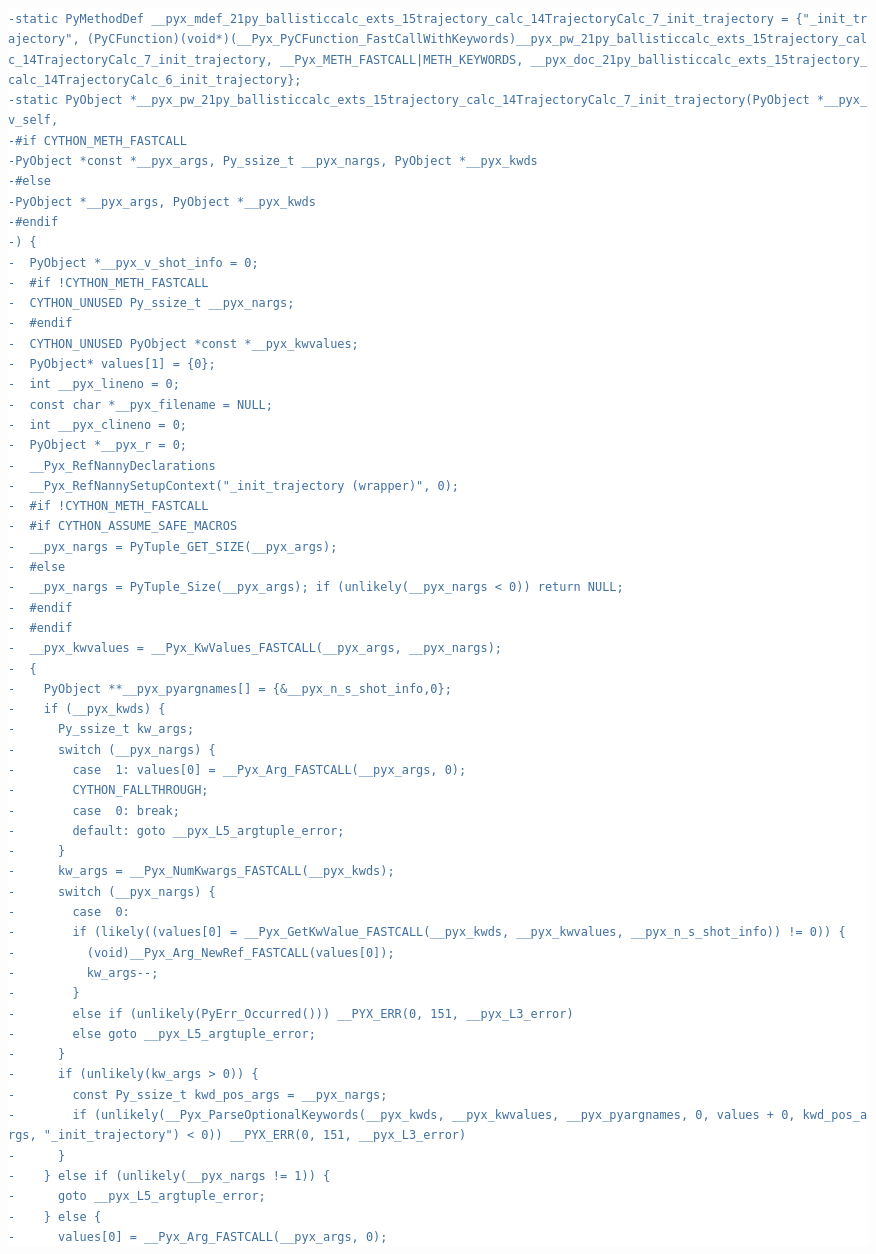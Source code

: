 ```diff
-static PyMethodDef __pyx_mdef_21py_ballisticcalc_exts_15trajectory_calc_14TrajectoryCalc_7_init_trajectory = {"_init_trajectory", (PyCFunction)(void*)(__Pyx_PyCFunction_FastCallWithKeywords)__pyx_pw_21py_ballisticcalc_exts_15trajectory_calc_14TrajectoryCalc_7_init_trajectory, __Pyx_METH_FASTCALL|METH_KEYWORDS, __pyx_doc_21py_ballisticcalc_exts_15trajectory_calc_14TrajectoryCalc_6_init_trajectory};
-static PyObject *__pyx_pw_21py_ballisticcalc_exts_15trajectory_calc_14TrajectoryCalc_7_init_trajectory(PyObject *__pyx_v_self, 
-#if CYTHON_METH_FASTCALL
-PyObject *const *__pyx_args, Py_ssize_t __pyx_nargs, PyObject *__pyx_kwds
-#else
-PyObject *__pyx_args, PyObject *__pyx_kwds
-#endif
-) {
-  PyObject *__pyx_v_shot_info = 0;
-  #if !CYTHON_METH_FASTCALL
-  CYTHON_UNUSED Py_ssize_t __pyx_nargs;
-  #endif
-  CYTHON_UNUSED PyObject *const *__pyx_kwvalues;
-  PyObject* values[1] = {0};
-  int __pyx_lineno = 0;
-  const char *__pyx_filename = NULL;
-  int __pyx_clineno = 0;
-  PyObject *__pyx_r = 0;
-  __Pyx_RefNannyDeclarations
-  __Pyx_RefNannySetupContext("_init_trajectory (wrapper)", 0);
-  #if !CYTHON_METH_FASTCALL
-  #if CYTHON_ASSUME_SAFE_MACROS
-  __pyx_nargs = PyTuple_GET_SIZE(__pyx_args);
-  #else
-  __pyx_nargs = PyTuple_Size(__pyx_args); if (unlikely(__pyx_nargs < 0)) return NULL;
-  #endif
-  #endif
-  __pyx_kwvalues = __Pyx_KwValues_FASTCALL(__pyx_args, __pyx_nargs);
-  {
-    PyObject **__pyx_pyargnames[] = {&__pyx_n_s_shot_info,0};
-    if (__pyx_kwds) {
-      Py_ssize_t kw_args;
-      switch (__pyx_nargs) {
-        case  1: values[0] = __Pyx_Arg_FASTCALL(__pyx_args, 0);
-        CYTHON_FALLTHROUGH;
-        case  0: break;
-        default: goto __pyx_L5_argtuple_error;
-      }
-      kw_args = __Pyx_NumKwargs_FASTCALL(__pyx_kwds);
-      switch (__pyx_nargs) {
-        case  0:
-        if (likely((values[0] = __Pyx_GetKwValue_FASTCALL(__pyx_kwds, __pyx_kwvalues, __pyx_n_s_shot_info)) != 0)) {
-          (void)__Pyx_Arg_NewRef_FASTCALL(values[0]);
-          kw_args--;
-        }
-        else if (unlikely(PyErr_Occurred())) __PYX_ERR(0, 151, __pyx_L3_error)
-        else goto __pyx_L5_argtuple_error;
-      }
-      if (unlikely(kw_args > 0)) {
-        const Py_ssize_t kwd_pos_args = __pyx_nargs;
-        if (unlikely(__Pyx_ParseOptionalKeywords(__pyx_kwds, __pyx_kwvalues, __pyx_pyargnames, 0, values + 0, kwd_pos_args, "_init_trajectory") < 0)) __PYX_ERR(0, 151, __pyx_L3_error)
-      }
-    } else if (unlikely(__pyx_nargs != 1)) {
-      goto __pyx_L5_argtuple_error;
-    } else {
-      values[0] = __Pyx_Arg_FASTCALL(__pyx_args, 0);
```